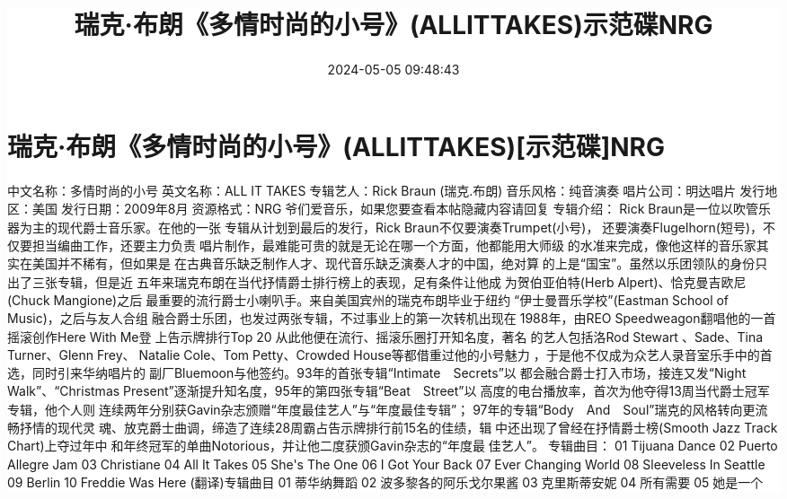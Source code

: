 ﻿---
title: 瑞克·布朗《多情时尚的小号》(ALLITTAKES)示范碟NRG
date: 2024-05-05 09:48:43
categories: 古典音乐、新世纪、纯音雅乐
tags: 纯音雅乐
---
# 瑞克·布朗《多情时尚的小号》(ALLITTAKES)[示范碟]NRG

中文名称：多情时尚的小号
英文名称：ALL IT TAKES
专辑艺人：Rick Braun (瑞克.布朗)
音乐风格：纯音演奏
唱片公司：明达唱片
发行地区：美国
发行日期：2009年8月
资源格式：NRG
爷们爱音乐，如果您要查看本帖隐藏内容请回复
专辑介绍：
Rick Braun是一位以吹管乐器为主的现代爵士音乐家。在他的一张
专辑从计划到最后的发行，Rick Braun不仅要演奏Trumpet(小号)，
还要演奏Flugelhorn(短号)，不仅要担当编曲工作，还要主力负责
唱片制作，最难能可贵的就是无论在哪一个方面，他都能用大师级
的水准来完成，像他这样的音乐家其实在美国并不稀有，但如果是
在古典音乐缺乏制作人才、现代音乐缺乏演奏人才的中国，绝对算
的上是“国宝”。虽然以乐团领队的身份只出了三张专辑，但是近
五年来瑞克布朗在当代抒情爵士排行榜上的表现，足有条件让他成
为贺伯亚伯特(Herb Alpert)、恰克曼吉欧尼(Chuck Mangione)之后
最重要的流行爵士小喇叭手。来自美国宾州的瑞克布朗毕业于纽约
“伊士曼晋乐学校”(Eastman School of Music)，之后与友人合组
融合爵士乐团，也发过两张专辑，不过事业上的第一次转机出现在
1988年，由REO Speedweagon翻唱他的一首摇滚创作Here With Me登
上告示牌排行Top 20 从此他便在流行、摇滚乐圈打开知名度，著名
的艺人包括洛Rod Stewart 、Sade、Tina Turner、Glenn Frey、
Natalie Cole、Tom Petty、Crowded House等都借重过他的小号魅力
，于是他不仅成为众艺人录音室乐手中的首选，同时引来华纳唱片的
副厂Bluemoon与他签约。93年的首张专辑“Intimate　Secrets”以
都会融合爵士打入市场，接连又发“Night　Walk”、“Christmas
Present”逐渐提升知名度，95年的第四张专辑“Beat　Street”以
高度的电台播放率，首次为他夺得13周当代爵士冠军专辑，他个人则
连续两年分别获Gavin杂志颁赠“年度最佳艺人”与“年度最佳专辑”；
97年的专辑“Body　And　Soul”瑞克的风格转向更流畅抒情的现代灵
魂、放克爵士曲调，缔造了连续28周霸占告示牌排行前15名的佳绩，辑
中还出现了曾经在抒情爵士榜(Smooth Jazz Track Chart)上夺过年中
和年终冠军的单曲Notorious，并让他二度获颁Gavin杂志的“年度最
佳艺人”。
专辑曲目：
01 Tijuana Dance
02 Puerto Allegre Jam
03 Christiane
04 All It Takes
05 She's The One
06 I Got Your Back
07 Ever Changing World
08 Sleeveless In Seattle
09 Berlin
10 Freddie Was Here
(翻译)专辑曲目
01 蒂华纳舞蹈
02 波多黎各的阿乐戈尔果酱
03 克里斯蒂安妮
04 所有需要
05 她是一个